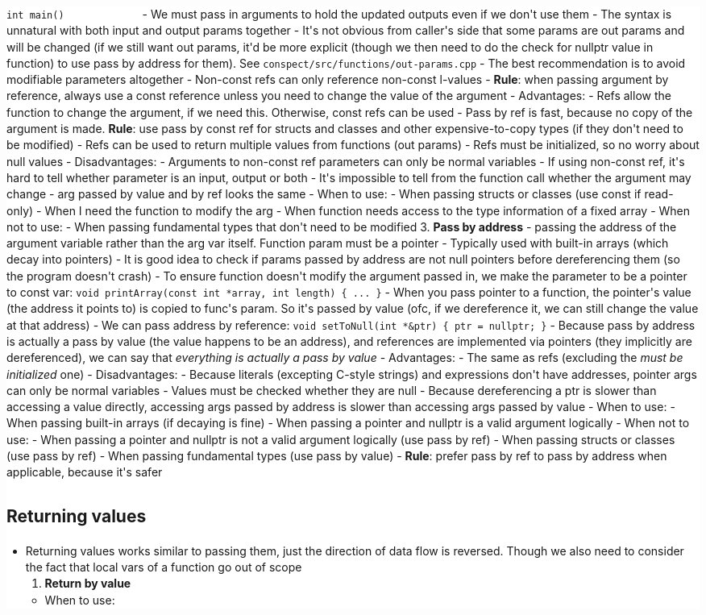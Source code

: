 ``` int main()              ```
        - We must pass in arguments to hold the updated outputs even if we don't use them
        - The syntax is unnatural with both input and output params together
        - It's not obvious from caller's side that some params are out params and will be changed (if we still want out params, it'd be more explicit (though we then need to do the check for nullptr value in function) to use pass by address for them). See `conspect/src/functions/out-params.cpp`
        - The best recommendation is to avoid modifiable parameters altogether
    - Non-const refs can only reference non-const l-values
    - **Rule**: when passing argument by reference, always use a const reference unless you need to change the value of the argument
    - Advantages:
        - Refs allow the function to change the argument, if we need this. Otherwise, const refs can be used
        - Pass by ref is fast, because no copy of the argument is made. **Rule**: use pass by const ref for structs and classes and other expensive-to-copy types (if they don't need to be modified)
        - Refs can be used to return multiple values from functions (out params)
        - Refs must be initialized, so no worry about null values
    - Disadvantages:
        - Arguments to non-const ref parameters can only be normal variables
        - If using non-const ref, it's hard to tell whether parameter is an input, output or both
        - It's impossible to tell from the function call whether the argument may change - arg passed by value and by ref looks the same
    - When to use:
        - When passing structs or classes (use const if read-only)
        - When I need the function to modify the arg
        - When function needs access to the type information of a fixed array
    - When not to use:
        - When passing fundamental types that don't need to be modified
    3. **Pass by address** - passing the address of the argument variable rather than the arg var itself. Function param must be a pointer
    - Typically used with built-in arrays (which decay into pointers)
    - It is good idea to check if params passed by address are not null pointers before dereferencing them (so the program doesn't crash)
    - To ensure function doesn't modify the argument passed in, we make the parameter to be a pointer to const var: `void printArray(const int *array, int length) { ... }`
    - When you pass pointer to a function, the pointer's value (the address it points to) is copied to func's param. So it's passed by value (ofc, if we dereference it, we can still change the value at that address)
    - We can pass address by reference: `void setToNull(int *&ptr) { ptr = nullptr; }`
    - Because pass by address is actually a pass by value (the value happens to be an address), and references are implemented via pointers (they implicitly are dereferenced), we can say that *everything is actually a pass by value*
    - Advantages:
        - The same as refs (excluding the *must be initialized* one)
    - Disadvantages:
        - Because literals (excepting C-style strings) and expressions don't have addresses, pointer args can only be normal variables
        - Values must be checked whether they are null
        - Because dereferencing a ptr is slower than accessing a value directly, accessing args passed by address is slower than accessing args passed by value
    - When to use:
        - When passing built-in arrays (if decaying is fine)
        - When passing a pointer and nullptr is a valid argument logically
    - When not to use:
        - When passing a pointer and nullptr is not a valid argument logically (use pass by ref)
        - When passing structs or classes (use pass by ref)
        - When passing fundamental types (use pass by value)
    - **Rule**: prefer pass by ref to pass by address when applicable, because it's safer

## Returning values
- Returning values works similar to passing them, just the direction of data flow is reversed. Though we also need to consider the fact that local vars of a function go out of scope
    1. **Return by value**
    - When to use:
```